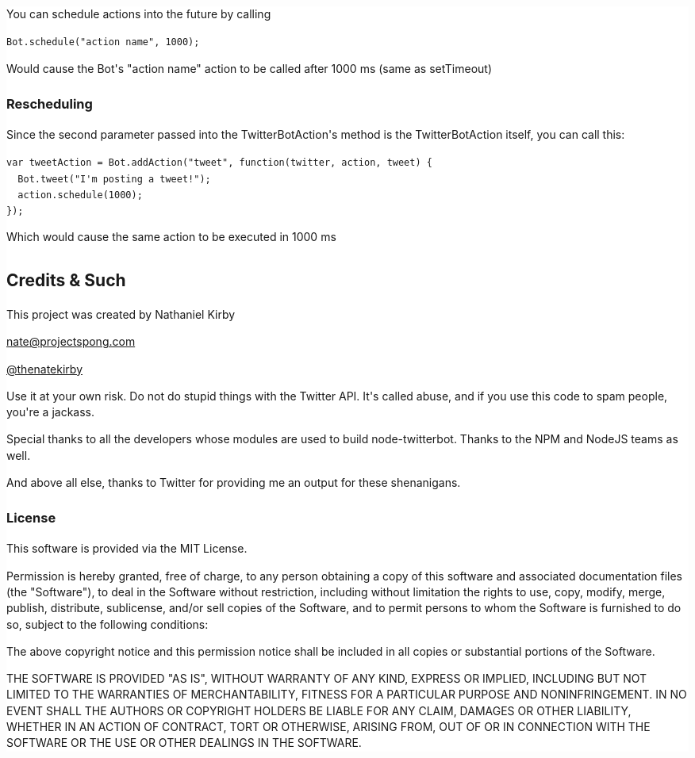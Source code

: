 You can schedule actions into the future by calling

    Bot.schedule("action name", 1000);
    
Would cause the Bot's "action name" action to be called after 1000 ms (same as setTimeout)

### Rescheduling

Since the second parameter passed into the TwitterBotAction's method is the TwitterBotAction itself, you can call this:

    var tweetAction = Bot.addAction("tweet", function(twitter, action, tweet) {
      Bot.tweet("I'm posting a tweet!");
      action.schedule(1000);
    });

Which would cause the same action to be executed in 1000 ms

## Credits & Such

This project was created by Nathaniel Kirby

[nate@projectspong.com](mailto:nate@projectspong.com "nate@projectspong.com")

[@thenatekirby](http://twitter.com/thenatekirby "Nate Kirby on Twitter")

Use it at your own risk. Do not do stupid things with the Twitter API. It's called abuse, and if you use this code to spam people, you're
a jackass.

Special thanks to all the developers whose modules are used to build node-twitterbot. Thanks to the NPM and NodeJS teams as well.

And above all else, thanks to Twitter for providing me an output for these shenanigans.

### License

This software is provided via the MIT License.

Permission is hereby granted, free of charge, to any person obtaining a copy of this software and associated documentation files (the "Software"), to deal in the Software without restriction, including without limitation the rights to use, copy, modify, merge, publish, distribute, sublicense, and/or sell copies of the Software, and to permit persons to whom the Software is furnished to do so, subject to the following conditions:

The above copyright notice and this permission notice shall be included in all copies or substantial portions of the Software.

THE SOFTWARE IS PROVIDED "AS IS", WITHOUT WARRANTY OF ANY KIND, EXPRESS OR
IMPLIED, INCLUDING BUT NOT LIMITED TO THE WARRANTIES OF MERCHANTABILITY,
FITNESS FOR A PARTICULAR PURPOSE AND NONINFRINGEMENT. IN NO EVENT SHALL THE
AUTHORS OR COPYRIGHT HOLDERS BE LIABLE FOR ANY CLAIM, DAMAGES OR OTHER
LIABILITY, WHETHER IN AN ACTION OF CONTRACT, TORT OR OTHERWISE, ARISING FROM,
OUT OF OR IN CONNECTION WITH THE SOFTWARE OR THE USE OR OTHER DEALINGS IN
THE SOFTWARE.

